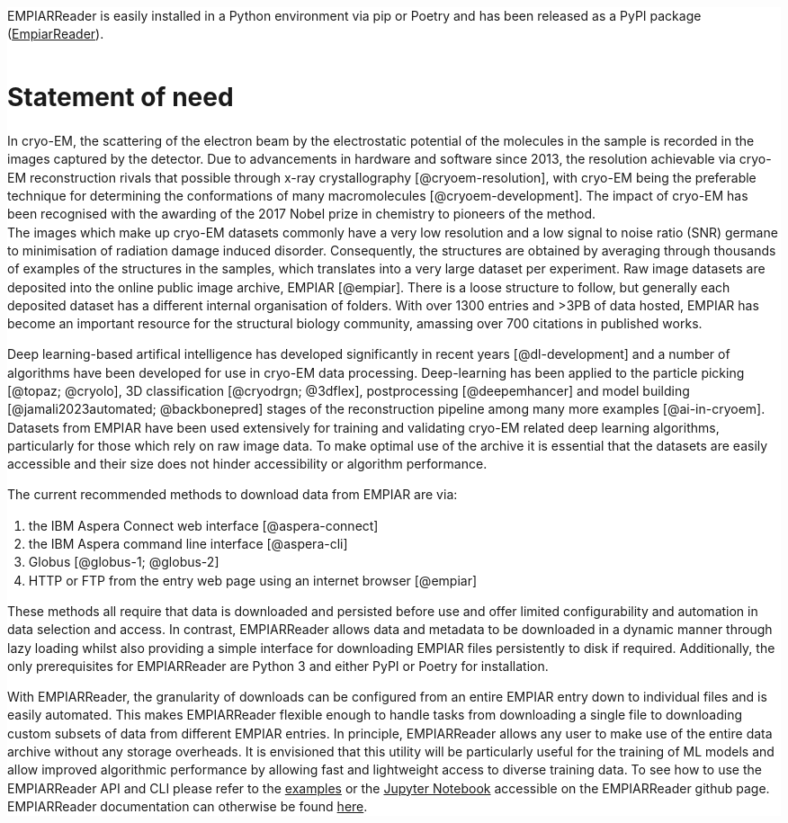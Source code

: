 EMPIARReader is easily installed in a Python environment via pip or Poetry and has been released as a PyPI package ([EmpiarReader](https://pypi.org/project/empiarreader/)).

# Statement of need

In cryo-EM, the scattering of the electron beam by the electrostatic potential of the molecules in the sample is recorded in the images captured by the detector. 
Due to advancements in hardware and software since 2013, the resolution achievable via cryo-EM reconstruction rivals that possible through x-ray crystallography [@cryoem-resolution], with cryo-EM being the preferable technique for determining the conformations of many macromolecules [@cryoem-development]. The impact of cryo-EM has been recognised with the awarding of the 2017 Nobel prize in chemistry to pioneers of the method.  
The images which make up cryo-EM datasets commonly have a very low resolution and a low signal to noise ratio (SNR) germane to minimisation of radiation damage induced disorder. Consequently, the structures are obtained by averaging through thousands of examples of the structures in the samples, which translates into a very large dataset per experiment.
Raw image datasets are deposited into the online public image archive, EMPIAR [@empiar]. There is a loose structure to follow, but generally each deposited dataset has a different internal organisation of folders. With over 1300 entries and >3PB of data hosted, EMPIAR has become an important resource for the structural biology community, amassing over 700 citations in published works. 

Deep learning-based artifical intelligence has developed significantly in recent years [@dl-development] and a number of algorithms have been developed for use in cryo-EM data processing. Deep-learning has been applied to the particle picking [@topaz; @cryolo], 3D classification [@cryodrgn; @3dflex], postprocessing [@deepemhancer] and model building [@jamali2023automated; @backbonepred] stages of the reconstruction pipeline among many more examples [@ai-in-cryoem]. Datasets from EMPIAR have been used extensively for training and validating cryo-EM related deep learning algorithms, particularly for those which rely on raw image data. To make optimal use of the archive it is essential that the datasets are easily accessible and their size does not hinder accessibility or algorithm performance.

The current recommended methods to download data from EMPIAR are via:

1. the IBM Aspera Connect web interface [@aspera-connect]
2. the IBM Aspera command line interface [@aspera-cli]
3. Globus [@globus-1; @globus-2]
4. HTTP or FTP from the entry web page using an internet browser [@empiar]

These methods all require that data is downloaded and persisted before use and offer limited configurability and automation in data selection and access. In contrast, EMPIARReader allows data and metadata to be downloaded in a dynamic manner through lazy loading whilst also providing a simple interface for downloading EMPIAR files persistently to disk if required. Additionally, the only prerequisites for EMPIARReader are Python 3 and either PyPI or Poetry for installation.

With EMPIARReader, the granularity of downloads can be configured from an entire EMPIAR entry down to individual files and is easily automated. This makes EMPIARReader flexible enough to handle tasks from downloading a single file to downloading custom subsets of data from different EMPIAR entries. In principle, EMPIARReader allows any user to make use of the entire data archive without any storage overheads. It is envisioned that this utility will be particularly useful for the training of ML models and allow improved algorithmic performance by allowing fast and lightweight access to diverse training data. To see how to use the EMPIARReader API and CLI please refer to the [examples](#example) or the [Jupyter Notebook](https://github.com/alan-turing-institute/empiarreader/blob/main/examples/run_empiarreader.ipynb) accessible on the EMPIARReader github page. EMPIARReader documentation can otherwise be found [here](https://empiarreader.readthedocs.io/en/latest/).
